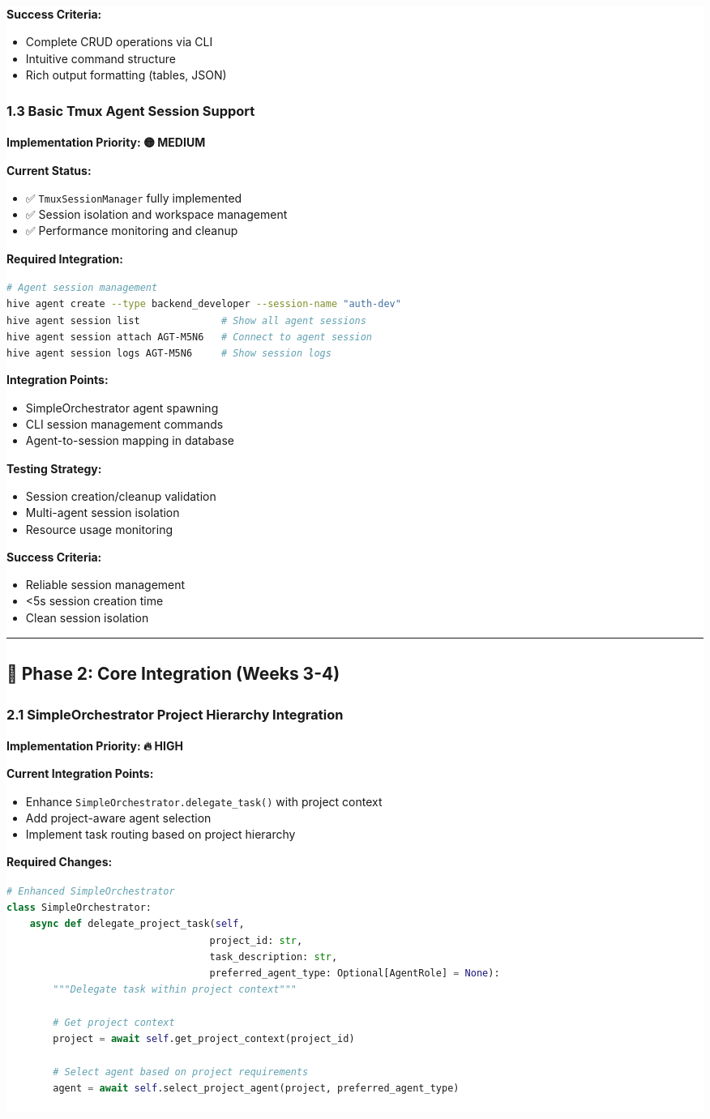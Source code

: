 **Success Criteria:**
- Complete CRUD operations via CLI
- Intuitive command structure
- Rich output formatting (tables, JSON)

### 1.3 Basic Tmux Agent Session Support

**Implementation Priority: 🟡 MEDIUM**

**Current Status:**
- ✅ `TmuxSessionManager` fully implemented
- ✅ Session isolation and workspace management
- ✅ Performance monitoring and cleanup

**Required Integration:**
```bash
# Agent session management
hive agent create --type backend_developer --session-name "auth-dev"
hive agent session list              # Show all agent sessions
hive agent session attach AGT-M5N6   # Connect to agent session
hive agent session logs AGT-M5N6     # Show session logs
```

**Integration Points:**
- SimpleOrchestrator agent spawning
- CLI session management commands
- Agent-to-session mapping in database

**Testing Strategy:**
- Session creation/cleanup validation
- Multi-agent session isolation
- Resource usage monitoring

**Success Criteria:**
- Reliable session management
- <5s session creation time
- Clean session isolation

---

## 📅 Phase 2: Core Integration (Weeks 3-4)

### 2.1 SimpleOrchestrator Project Hierarchy Integration

**Implementation Priority: 🔥 HIGH**

**Current Integration Points:**
- Enhance `SimpleOrchestrator.delegate_task()` with project context
- Add project-aware agent selection
- Implement task routing based on project hierarchy

**Required Changes:**
```python
# Enhanced SimpleOrchestrator
class SimpleOrchestrator:
    async def delegate_project_task(self, 
                                   project_id: str,
                                   task_description: str,
                                   preferred_agent_type: Optional[AgentRole] = None):
        """Delegate task within project context"""
        
        # Get project context
        project = await self.get_project_context(project_id)
        
        # Select agent based on project requirements
        agent = await self.select_project_agent(project, preferred_agent_type)
        
```